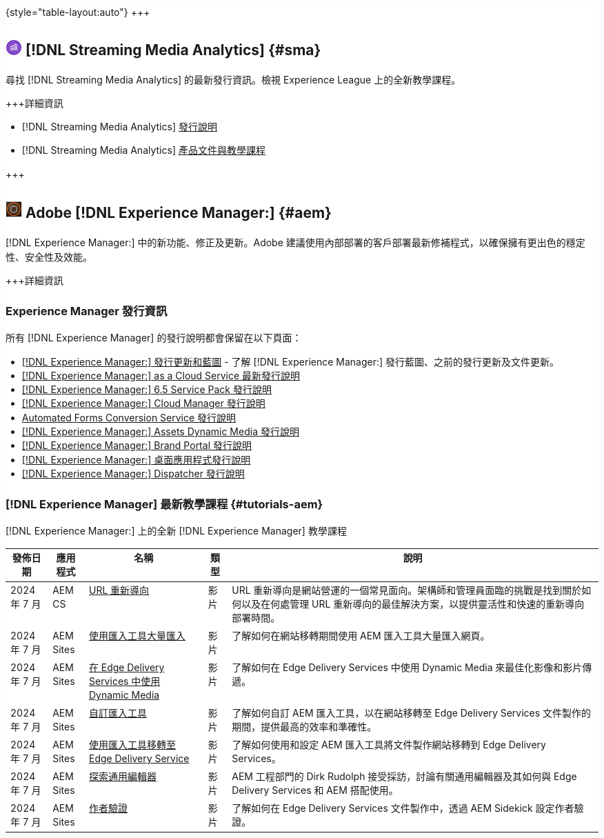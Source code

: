 {style="table-layout:auto"}
+++

## ![圖示](/assets/analytics.png) [!DNL Streaming Media Analytics] {#sma}

尋找 [!DNL Streaming Media Analytics] 的最新發行資訊。檢視 Experience League 上的全新教學課程。

+++詳細資訊

* [!DNL Streaming Media Analytics] [發行說明](https://experienceleague.adobe.com/zh-hant/docs/media-analytics/using/release-notes/release-notes)

* [!DNL Streaming Media Analytics] [產品文件與教學課程](https://experienceleague.adobe.com/zh-hant/docs/media-analytics/using/media-overview)

+++

## ![圖示](/assets/aem.png) Adobe [!DNL Experience Manager:] {#aem}

[!DNL Experience Manager:] 中的新功能、修正及更新。Adobe 建議使用內部部署的客戶部署最新修補程式，以確保擁有更出色的穩定性、安全性及效能。

+++詳細資訊

### Experience Manager 發行資訊

所有 [!DNL Experience Manager] 的發行說明都會保留在以下頁面：

* [[!DNL Experience Manager:]  發行更新和藍圖](https://experienceleague.adobe.com/zh-hant/docs/experience-manager-release-information/aem-release-updates/home) - 了解 [!DNL Experience Manager:] 發行藍圖、之前的發行更新及文件更新。
* [ [!DNL Experience Manager:] as a Cloud Service 最新發行說明](https://experienceleague.adobe.com/zh-hant/docs/experience-manager-cloud-service/content/release-notes/release-notes/release-notes-current)
* [[!DNL Experience Manager:] 6.5 Service Pack 發行說明](https://experienceleague.adobe.com/zh-hant/docs/experience-manager-65/content/release-notes/release-notes)
* [[!DNL Experience Manager:] Cloud Manager 發行說明](https://experienceleague.adobe.com/zh-hant/docs/experience-manager-cloud-manager/content/release-notes/current)
* [Automated Forms Conversion Service 發行說明](https://experienceleague.adobe.com/zh-hant/docs/aem-forms-automated-conversion-service/using/release-notes)
* [[!DNL Experience Manager:] Assets Dynamic Media 發行說明](https://experienceleague.adobe.com/zh-hant/docs/dynamic-media-developer-resources/release-notes/s7rn2017)
* [[!DNL Experience Manager:] Brand Portal 發行說明](https://experienceleague.adobe.com/zh-hant/docs/experience-manager-brand-portal/using/introduction/brand-portal-release-notes)
* [[!DNL Experience Manager:] 桌面應用程式發行說明](https://experienceleague.adobe.com/zh-hant/docs/experience-manager-desktop-app/using/release-notes)
* [[!DNL Experience Manager:] Dispatcher 發行說明](https://experienceleague.adobe.com/zh-hant/docs/experience-manager-dispatcher/using/getting-started/release-notes)

### [!DNL Experience Manager] 最新教學課程 {#tutorials-aem}

[!DNL Experience Manager:] 上的全新 [!DNL Experience Manager] 教學課程

| 發佈日期 | 應用程式 | 名稱 | 類型 | 說明 |
| ----------| ---------- | ---------- | ---------- |---------- |
| 2024 年 7 月 | AEM CS | [URL 重新導向](https://experienceleague.adobe.com/zh-hant/docs/experience-manager-learn/foundation/administration/url-redirection) | 影片 | URL 重新導向是網站營運的一個常見面向。架構師和管理員面臨的挑戰是找到關於如何以及在何處管理 URL 重新導向的最佳解決方案，以提供靈活性和快速的重新導向部署時間。 |
| 2024 年 7 月 | AEM Sites | [使用匯入工具大量匯入](https://experienceleague.adobe.com/zh-hant/docs/experience-manager-learn/sites/document-authoring/how-to/bulk-importing-using-importer) | 影片 | 了解如何在網站移轉期間使用 AEM 匯入工具大量匯入網頁。 |
| 2024 年 7 月 | AEM Sites | [在 Edge Delivery Services 中使用 Dynamic Media](https://experienceleague.adobe.com/zh-hant/docs/experience-manager-learn/sites/document-authoring/how-to/using-dynamic-media) | 影片 | 了解如何在 Edge Delivery Services 中使用 Dynamic Media 來最佳化影像和影片傳遞。 |
| 2024 年 7 月 | AEM Sites | [自訂匯入工具](https://experienceleague.adobe.com/zh-hant/docs/experience-manager-learn/sites/document-authoring/how-to/customizing-importer) | 影片 | 了解如何自訂 AEM 匯入工具，以在網站移轉至 Edge Delivery Services 文件製作的期間，提供最高的效率和準確性。 |
| 2024 年 7 月 | AEM Sites | [使用匯入工具移轉至 Edge Delivery Service](https://experienceleague.adobe.com/zh-hant/docs/experience-manager-learn/sites/document-authoring/how-to/migration-using-importer) | 影片 | 了解如何使用和設定 AEM 匯入工具將文件製作網站移轉到 Edge Delivery Services。 |
| 2024 年 7 月 | AEM Sites | [探索通用編輯器](https://experienceleague.adobe.com/zh-hant/docs/experience-manager-learn/cloud-service/expert-resources/cloud-5/season-3/cloud5-exploring-universal-editor) | 影片 | AEM 工程部門的 Dirk Rudolph 接受採訪，討論有關通用編輯器及其如何與 Edge Delivery Services 和 AEM 搭配使用。 |
| 2024 年 7 月 | AEM Sites | [作者驗證](https://experienceleague.adobe.com/zh-hant/docs/experience-manager-learn/sites/document-authoring/author-authentication) | 影片 | 了解如何在 Edge Delivery Services 文件製作中，透過 AEM Sidekick 設定作者驗證。 |